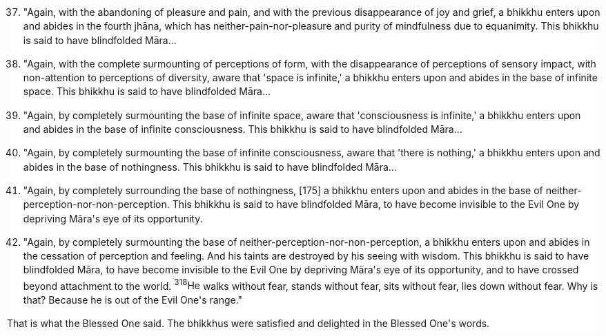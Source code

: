 37. "Again, with the abandoning of pleasure and pain, and with the previous disappearance of joy and grief, a bhikkhu enters upon and abides in the fourth jhāna, which has neither-pain-nor-pleasure and purity of mindfulness due to equanimity. This bhikkhu is said to have blindfolded Māra...

38. "Again, with the complete surmounting of perceptions of form, with the disappearance of perceptions of sensory impact, with non-attention to perceptions of diversity, aware that 'space is infinite,' a bhikkhu enters upon and abides in the base of infinite space. This bhikkhu is said to have blindfolded Māra...

39. "Again, by completely surmounting the base of infinite space, aware that 'consciousness is infinite,' a bhikkhu enters upon and abides in the base of infinite consciousness. This bhikkhu is said to have blindfolded Māra...

40. "Again, by completely surmounting the base of infinite consciousness, aware that 'there is nothing,' a bhikkhu enters
upon and abides in the base of nothingness. This bhikkhu is said to have blindfolded Māra...

41. "Again, by completely surrounding the base of nothingness, [175] a bhikkhu enters upon and abides in the base of neither-perception-nor-non-perception. This bhikkhu is said to have blindfolded Māra, to have become invisible to the Evil One by depriving Māra's eye of its opportunity.

42. "Again, by completely surmounting the base of neither-perception-nor-non-perception, a bhikkhu enters upon and abides in the cessation of perception and feeling. And his taints are destroyed by his seeing with wisdom. This bhikkhu is said to have blindfolded Māra, to have become invisible to the Evil One by depriving Māra's eye of its opportunity, and to have crossed beyond attachment to the world. ${ }^{318} \mathrm{He}$ walks without fear, stands without fear, sits without fear, lies down without fear. Why is that? Because he is out of the Evil One's range."

That is what the Blessed One said. The bhikkhus were satisfied and delighted in the Blessed One's words.